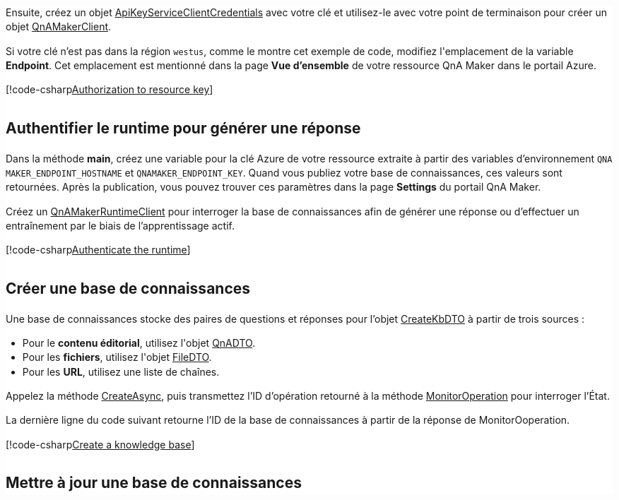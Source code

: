Ensuite, créez un objet [ApiKeyServiceClientCredentials](https://docs.microsoft.com/dotnet/api/microsoft.azure.cognitiveservices.knowledge.qnamaker.apikeyserviceclientcredentials?view=azure-dotnet) avec votre clé et utilisez-le avec votre point de terminaison pour créer un objet [QnAMakerClient](https://docs.microsoft.com/dotnet/api/microsoft.azure.cognitiveservices.knowledge.qnamaker.qnamakerclient?view=azure-dotnet).

Si votre clé n’est pas dans la région `westus`, comme le montre cet exemple de code, modifiez l'emplacement de la variable **Endpoint**. Cet emplacement est mentionné dans la page **Vue d’ensemble** de votre ressource QnA Maker dans le portail Azure.

[!code-csharp[Authorization to resource key](~/samples-qnamaker-csharp/documentation-samples/quickstarts/Knowledgebase_Quickstart/Program.cs?name=Authorization)]

## <a name="authenticate-the-runtime-for-generating-an-answer"></a>Authentifier le runtime pour générer une réponse

Dans la méthode **main**, créez une variable pour la clé Azure de votre ressource extraite à partir des variables d’environnement `QNAMAKER_ENDPOINT_HOSTNAME` et `QNAMAKER_ENDPOINT_KEY`. Quand vous publiez votre base de connaissances, ces valeurs sont retournées. Après la publication, vous pouvez trouver ces paramètres dans la page **Settings** du portail QnA Maker. 

Créez un [QnAMakerRuntimeClient](https://docs.microsoft.com/dotnet/api/microsoft.azure.cognitiveservices.knowledge.qnamaker.qnamakerruntimeclient?view=azure-dotnet) pour interroger la base de connaissances afin de générer une réponse ou d’effectuer un entraînement par le biais de l’apprentissage actif.

[!code-csharp[Authenticate the runtime](~/samples-qnamaker-csharp/documentation-samples/quickstarts/Knowledgebase_Quickstart/Program.cs?name=EndpointKey)]

## <a name="create-a-knowledge-base"></a>Créer une base de connaissances

Une base de connaissances stocke des paires de questions et réponses pour l’objet [CreateKbDTO](https://docs.microsoft.com/dotnet/api/microsoft.azure.cognitiveservices.knowledge.qnamaker.models.createkbdto?view=azure-dotnet) à partir de trois sources :

* Pour le **contenu éditorial**, utilisez l'objet [QnADTO](https://docs.microsoft.com/dotnet/api/microsoft.azure.cognitiveservices.knowledge.qnamaker.models.qnadto?view=azure-dotnet).
* Pour les **fichiers**, utilisez l'objet [FileDTO](https://docs.microsoft.com/dotnet/api/microsoft.azure.cognitiveservices.knowledge.qnamaker.models.filedto?view=azure-dotnet). 
* Pour les **URL**, utilisez une liste de chaînes.

Appelez la méthode [CreateAsync](https://docs.microsoft.com/dotnet/api/microsoft.azure.cognitiveservices.knowledge.qnamaker.knowledgebaseextensions.createasync?view=azure-dotnet), puis transmettez l’ID d’opération retourné à la méthode [MonitorOperation](#get-status-of-an-operation) pour interroger l’État. 

La dernière ligne du code suivant retourne l’ID de la base de connaissances à partir de la réponse de MonitorOoperation. 

[!code-csharp[Create a knowledge base](~/samples-qnamaker-csharp/documentation-samples/quickstarts/Knowledgebase_Quickstart/Program.cs?name=CreateKB&highlight=29,30)]

## <a name="update-a-knowledge-base"></a>Mettre à jour une base de connaissances
